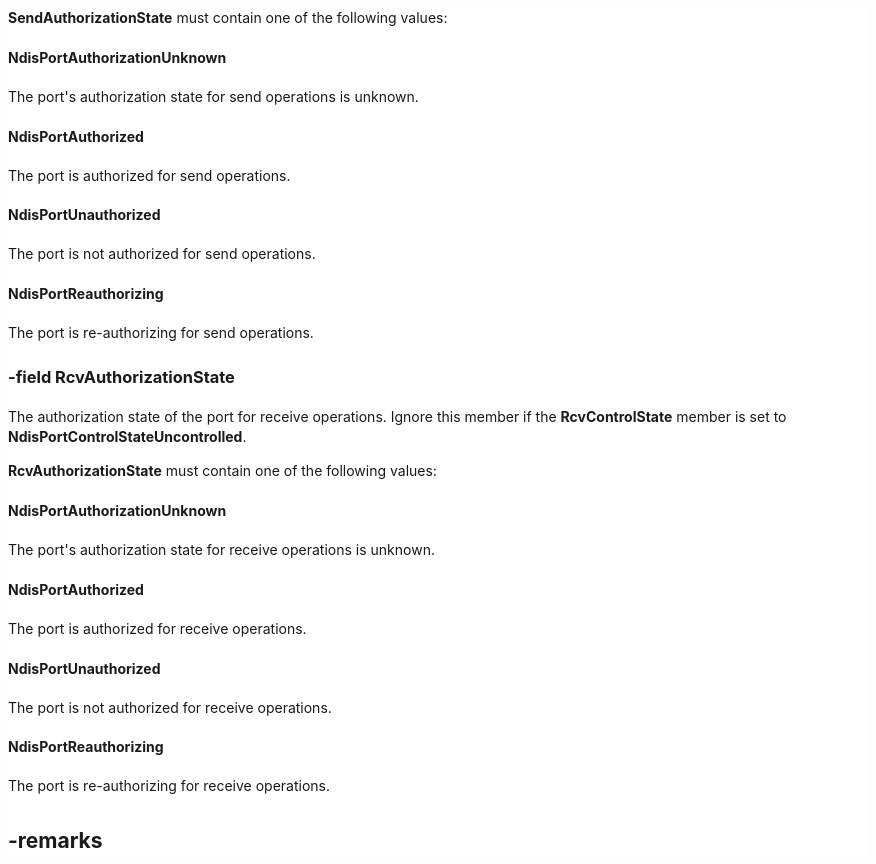 
<b>SendAuthorizationState</b> must contain one of the following values:





#### NdisPortAuthorizationUnknown

The port's authorization state for send operations is unknown.



#### NdisPortAuthorized

The port is authorized for send operations.



#### NdisPortUnauthorized

The port is not authorized for send operations.



#### NdisPortReauthorizing

The port is re-authorizing for send operations.


### -field RcvAuthorizationState

The authorization state of the port for receive operations. Ignore this member if the 
     <b>RcvControlState</b> member is set to 
     <b>NdisPortControlStateUncontrolled</b>.
     

<b>RcvAuthorizationState</b> must contain one of the following values:





#### NdisPortAuthorizationUnknown

The port's authorization state for receive operations is unknown.



#### NdisPortAuthorized

The port is authorized for receive operations.



#### NdisPortUnauthorized

The port is not authorized for receive operations.



#### NdisPortReauthorizing

The port is re-authorizing for receive operations.


## -remarks
